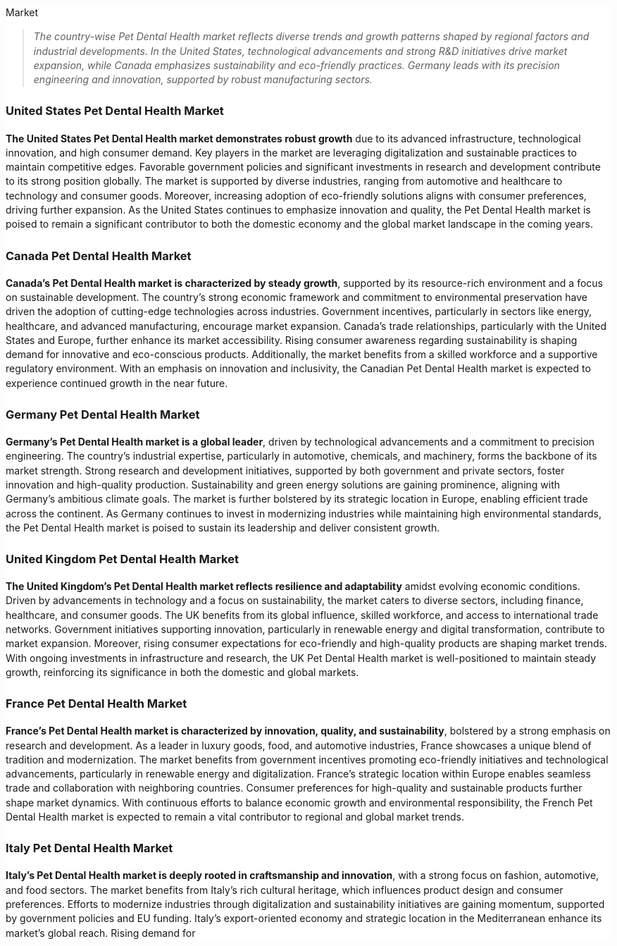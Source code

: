 Market<br /></span></h1><blockquote><p><em><span class="">The country-wise Pet Dental Health market reflects diverse trends and growth patterns shaped by regional factors and industrial developments. In the United States, technological advancements and strong R&amp;D initiatives drive market expansion, while Canada emphasizes sustainability and eco-friendly practices. Germany leads with its precision engineering and innovation, supported by robust manufacturing sectors.</span></em></p></blockquote><h3><strong>United States Pet Dental Health Market</strong></h3><p><strong>The United States Pet Dental Health market demonstrates robust growth</strong> due to its advanced infrastructure, technological innovation, and high consumer demand. Key players in the market are leveraging digitalization and sustainable practices to maintain competitive edges. Favorable government policies and significant investments in research and development contribute to its strong position globally. The market is supported by diverse industries, ranging from automotive and healthcare to technology and consumer goods. Moreover, increasing adoption of eco-friendly solutions aligns with consumer preferences, driving further expansion. As the United States continues to emphasize innovation and quality, the Pet Dental Health market is poised to remain a significant contributor to both the domestic economy and the global market landscape in the coming years.</p><h3><strong>Canada Pet Dental Health Market</strong></h3><p><strong>Canada&rsquo;s Pet Dental Health market is characterized by steady growth</strong>, supported by its resource-rich environment and a focus on sustainable development. The country&rsquo;s strong economic framework and commitment to environmental preservation have driven the adoption of cutting-edge technologies across industries. Government incentives, particularly in sectors like energy, healthcare, and advanced manufacturing, encourage market expansion. Canada&rsquo;s trade relationships, particularly with the United States and Europe, further enhance its market accessibility. Rising consumer awareness regarding sustainability is shaping demand for innovative and eco-conscious products. Additionally, the market benefits from a skilled workforce and a supportive regulatory environment. With an emphasis on innovation and inclusivity, the Canadian Pet Dental Health market is expected to experience continued growth in the near future.</p><h3><strong>Germany Pet Dental Health Market</strong></h3><p><strong>Germany&rsquo;s Pet Dental Health market is a global leader</strong>, driven by technological advancements and a commitment to precision engineering. The country&rsquo;s industrial expertise, particularly in automotive, chemicals, and machinery, forms the backbone of its market strength. Strong research and development initiatives, supported by both government and private sectors, foster innovation and high-quality production. Sustainability and green energy solutions are gaining prominence, aligning with Germany&rsquo;s ambitious climate goals. The market is further bolstered by its strategic location in Europe, enabling efficient trade across the continent. As Germany continues to invest in modernizing industries while maintaining high environmental standards, the Pet Dental Health market is poised to sustain its leadership and deliver consistent growth.</p><h3><strong>United Kingdom Pet Dental Health Market</strong></h3><p><strong>The United Kingdom&rsquo;s Pet Dental Health market reflects resilience and adaptability</strong> amidst evolving economic conditions. Driven by advancements in technology and a focus on sustainability, the market caters to diverse sectors, including finance, healthcare, and consumer goods. The UK benefits from its global influence, skilled workforce, and access to international trade networks. Government initiatives supporting innovation, particularly in renewable energy and digital transformation, contribute to market expansion. Moreover, rising consumer expectations for eco-friendly and high-quality products are shaping market trends. With ongoing investments in infrastructure and research, the UK Pet Dental Health market is well-positioned to maintain steady growth, reinforcing its significance in both the domestic and global markets.</p><h3><strong>France Pet Dental Health Market</strong></h3><p><strong>France&rsquo;s Pet Dental Health market is characterized by innovation, quality, and sustainability</strong>, bolstered by a strong emphasis on research and development. As a leader in luxury goods, food, and automotive industries, France showcases a unique blend of tradition and modernization. The market benefits from government incentives promoting eco-friendly initiatives and technological advancements, particularly in renewable energy and digitalization. France&rsquo;s strategic location within Europe enables seamless trade and collaboration with neighboring countries. Consumer preferences for high-quality and sustainable products further shape market dynamics. With continuous efforts to balance economic growth and environmental responsibility, the French Pet Dental Health market is expected to remain a vital contributor to regional and global market trends.</p><h3><strong>Italy Pet Dental Health Market</strong></h3><p><strong>Italy&rsquo;s Pet Dental Health market is deeply rooted in craftsmanship and innovation</strong>, with a strong focus on fashion, automotive, and food sectors. The market benefits from Italy&rsquo;s rich cultural heritage, which influences product design and consumer preferences. Efforts to modernize industries through digitalization and sustainability initiatives are gaining momentum, supported by government policies and EU funding. Italy&rsquo;s export-oriented economy and strategic location in the Mediterranean enhance its market&rsquo;s global reach. Rising demand for